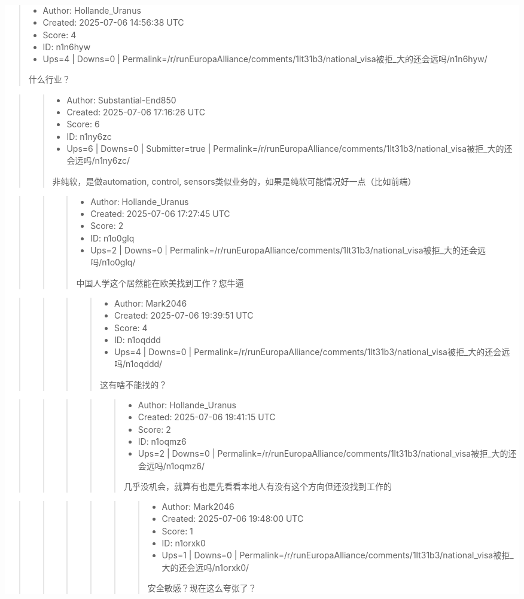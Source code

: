 > - Author: Hollande_Uranus
> - Created: 2025-07-06 14:56:38 UTC
> - Score: 4
> - ID: n1n6hyw
> - Ups=4 | Downs=0 | Permalink=/r/runEuropaAlliance/comments/1lt31b3/national_visa被拒_大的还会远吗/n1n6hyw/
>
> 什么行业？

>> - Author: Substantial-End850
>> - Created: 2025-07-06 17:16:26 UTC
>> - Score: 6
>> - ID: n1ny6zc
>> - Ups=6 | Downs=0 | Submitter=true | Permalink=/r/runEuropaAlliance/comments/1lt31b3/national_visa被拒_大的还会远吗/n1ny6zc/
>>
>> 非纯软，是做automation, control, sensors类似业务的，如果是纯软可能情况好一点（比如前端）

>>> - Author: Hollande_Uranus
>>> - Created: 2025-07-06 17:27:45 UTC
>>> - Score: 2
>>> - ID: n1o0glq
>>> - Ups=2 | Downs=0 | Permalink=/r/runEuropaAlliance/comments/1lt31b3/national_visa被拒_大的还会远吗/n1o0glq/
>>>
>>> 中国人学这个居然能在欧美找到工作？您牛逼

>>>> - Author: Mark2046
>>>> - Created: 2025-07-06 19:39:51 UTC
>>>> - Score: 4
>>>> - ID: n1oqddd
>>>> - Ups=4 | Downs=0 | Permalink=/r/runEuropaAlliance/comments/1lt31b3/national_visa被拒_大的还会远吗/n1oqddd/
>>>>
>>>> 这有啥不能找的？

>>>>> - Author: Hollande_Uranus
>>>>> - Created: 2025-07-06 19:41:15 UTC
>>>>> - Score: 2
>>>>> - ID: n1oqmz6
>>>>> - Ups=2 | Downs=0 | Permalink=/r/runEuropaAlliance/comments/1lt31b3/national_visa被拒_大的还会远吗/n1oqmz6/
>>>>>
>>>>> 几乎没机会，就算有也是先看看本地人有没有这个方向但还没找到工作的

>>>>>> - Author: Mark2046
>>>>>> - Created: 2025-07-06 19:48:00 UTC
>>>>>> - Score: 1
>>>>>> - ID: n1orxk0
>>>>>> - Ups=1 | Downs=0 | Permalink=/r/runEuropaAlliance/comments/1lt31b3/national_visa被拒_大的还会远吗/n1orxk0/
>>>>>>
>>>>>> 安全敏感？现在这么夸张了？
